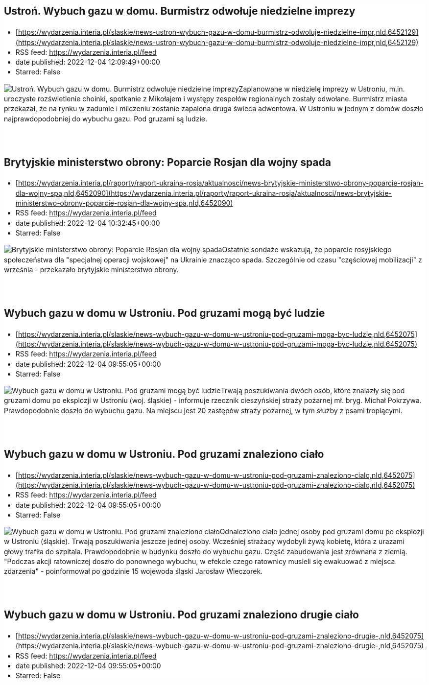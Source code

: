 ## Ustroń. Wybuch gazu w domu. Burmistrz odwołuje niedzielne imprezy
 - [https://wydarzenia.interia.pl/slaskie/news-ustron-wybuch-gazu-w-domu-burmistrz-odwoluje-niedzielne-impr,nId,6452129](https://wydarzenia.interia.pl/slaskie/news-ustron-wybuch-gazu-w-domu-burmistrz-odwoluje-niedzielne-impr,nId,6452129)
 - RSS feed: https://wydarzenia.interia.pl/feed
 - date published: 2022-12-04 12:09:49+00:00
 - Starred: False

<p><a href="https://wydarzenia.interia.pl/slaskie/news-ustron-wybuch-gazu-w-domu-burmistrz-odwoluje-niedzielne-impr,nId,6452129"><img align="left" alt="Ustroń. Wybuch gazu w domu. Burmistrz odwołuje niedzielne imprezy " src="https://i.iplsc.com/ustron-wybuch-gazu-w-domu-burmistrz-odwoluje-niedzielne-impr/000GFRW56RDLVMIN-C321.jpg" /></a>Zaplanowane w niedzielę imprezy w Ustroniu, m.in. uroczyste rozświetlenie choinki, spotkanie z Mikołajem i występy zespołów regionalnych zostały odwołane. Burmistrz miasta przekazał, że na rynku w zadumie i milczeniu zostanie zapalona druga świeca adwentowa. W Ustroniu w jednym z domów doszło najprawdopodobniej do wybuchu gazu. Pod gruzami są ludzie.</p><br clear="all" />

## Brytyjskie ministerstwo obrony: Poparcie Rosjan dla wojny spada
 - [https://wydarzenia.interia.pl/raporty/raport-ukraina-rosja/aktualnosci/news-brytyjskie-ministerstwo-obrony-poparcie-rosjan-dla-wojny-spa,nId,6452090](https://wydarzenia.interia.pl/raporty/raport-ukraina-rosja/aktualnosci/news-brytyjskie-ministerstwo-obrony-poparcie-rosjan-dla-wojny-spa,nId,6452090)
 - RSS feed: https://wydarzenia.interia.pl/feed
 - date published: 2022-12-04 10:32:45+00:00
 - Starred: False

<p><a href="https://wydarzenia.interia.pl/raporty/raport-ukraina-rosja/aktualnosci/news-brytyjskie-ministerstwo-obrony-poparcie-rosjan-dla-wojny-spa,nId,6452090"><img align="left" alt="Brytyjskie ministerstwo obrony: Poparcie Rosjan dla wojny spada" src="https://i.iplsc.com/brytyjskie-ministerstwo-obrony-poparcie-rosjan-dla-wojny-spa/000GFRNP16P3CF4B-C321.jpg" /></a>Ostatnie sondaże wskazują, że poparcie rosyjskiego społeczeństwa dla &quot;specjalnej operacji wojskowej&quot; na Ukrainie znacząco spada. Szczególnie od czasu &quot;częściowej mobilizacji&quot; z września - przekazało brytyjskie ministerstwo obrony.</p><br clear="all" />

## Wybuch gazu w domu w Ustroniu. Pod gruzami mogą być ludzie
 - [https://wydarzenia.interia.pl/slaskie/news-wybuch-gazu-w-domu-w-ustroniu-pod-gruzami-moga-byc-ludzie,nId,6452075](https://wydarzenia.interia.pl/slaskie/news-wybuch-gazu-w-domu-w-ustroniu-pod-gruzami-moga-byc-ludzie,nId,6452075)
 - RSS feed: https://wydarzenia.interia.pl/feed
 - date published: 2022-12-04 09:55:05+00:00
 - Starred: False

<p><a href="https://wydarzenia.interia.pl/slaskie/news-wybuch-gazu-w-domu-w-ustroniu-pod-gruzami-moga-byc-ludzie,nId,6452075"><img align="left" alt="Wybuch gazu w domu w Ustroniu. Pod gruzami mogą być ludzie" src="https://i.iplsc.com/wybuch-gazu-w-domu-w-ustroniu-pod-gruzami-moga-byc-ludzie/000GFRGW2EV7C4IC-C321.jpg" /></a>Trwają poszukiwania dwóch osób, które znalazły się pod gruzami domu po eksplozji w Ustroniu (woj. śląskie) - informuje rzecznik cieszyńskiej straży pożarnej mł. bryg. Michał Pokrzywa. Prawdopodobnie doszło do wybuchu gazu. Na miejscu jest 20 zastępów straży pożarnej, w tym służby z psami tropiącymi.</p><br clear="all" />

## Wybuch gazu w domu w Ustroniu. Pod gruzami znaleziono ciało
 - [https://wydarzenia.interia.pl/slaskie/news-wybuch-gazu-w-domu-w-ustroniu-pod-gruzami-znaleziono-cialo,nId,6452075](https://wydarzenia.interia.pl/slaskie/news-wybuch-gazu-w-domu-w-ustroniu-pod-gruzami-znaleziono-cialo,nId,6452075)
 - RSS feed: https://wydarzenia.interia.pl/feed
 - date published: 2022-12-04 09:55:05+00:00
 - Starred: False

<p><a href="https://wydarzenia.interia.pl/slaskie/news-wybuch-gazu-w-domu-w-ustroniu-pod-gruzami-znaleziono-cialo,nId,6452075"><img align="left" alt="Wybuch gazu w domu w Ustroniu. Pod gruzami znaleziono ciało" src="https://i.iplsc.com/wybuch-gazu-w-domu-w-ustroniu-pod-gruzami-znaleziono-cialo/000GFT1NEU2RMVIW-C321.jpg" /></a>Odnaleziono ciało jednej osoby pod gruzami domu po eksplozji w Ustroniu (śląskie). Trwają poszukiwania jeszcze jednej osoby. Wcześniej strażacy wydobyli żywą kobietę, która z urazami głowy trafiła do szpitala. Prawdopodobnie w budynku doszło do wybuchu gazu. Część zabudowania jest zrównana z ziemią. &quot;Podczas akcji ratowniczej doszło do ponownego wybuchu, w efekcie czego ratownicy musieli się ewakuować z miejsca zdarzenia&quot; - poinformował po godzinie 15 wojewoda śląski Jarosław Wieczorek.</p><br clear="all" />

## Wybuch gazu w domu w Ustroniu. Pod gruzami znaleziono drugie ciało
 - [https://wydarzenia.interia.pl/slaskie/news-wybuch-gazu-w-domu-w-ustroniu-pod-gruzami-znaleziono-drugie-,nId,6452075](https://wydarzenia.interia.pl/slaskie/news-wybuch-gazu-w-domu-w-ustroniu-pod-gruzami-znaleziono-drugie-,nId,6452075)
 - RSS feed: https://wydarzenia.interia.pl/feed
 - date published: 2022-12-04 09:55:05+00:00
 - Starred: False
